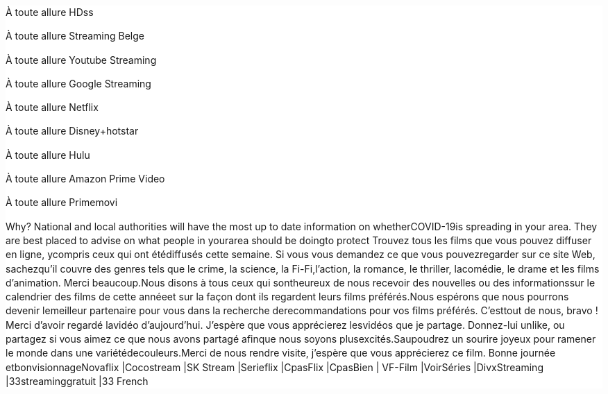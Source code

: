 À toute allure HDss

À toute allure Streaming Belge

À toute allure Youtube Streaming

À toute allure Google Streaming

À toute allure Netflix

À toute allure Disney+hotstar

À toute allure Hulu

À toute allure Amazon Prime Video

À toute allure Primemovi

Why? National and local authorities will have the most up to date information on whetherCOVID-19is spreading in your area. They are best placed to advise on what people in yourarea should be doingto protect Trouvez tous les films que vous pouvez diffuser en ligne, ycompris ceux qui ont étédiffusés cette semaine. Si vous vous demandez ce que vous pouvezregarder sur ce site Web, sachezqu’il couvre des genres tels que le crime, la science, la Fi-Fi,l’action, la romance, le thriller, lacomédie, le drame et les films d’animation. Merci beaucoup.Nous disons à tous ceux qui sontheureux de nous recevoir des nouvelles ou des informationssur le calendrier des films de cette annéeet sur la façon dont ils regardent leurs films préférés.Nous espérons que nous pourrons devenir lemeilleur partenaire pour vous dans la recherche derecommandations pour vos films préférés. C’esttout de nous, bravo ! Merci d’avoir regardé lavidéo d’aujourd’hui. J’espère que vous apprécierez lesvidéos que je partage. Donnez-lui unlike, ou partagez si vous aimez ce que nous avons partagé afinque nous soyons plusexcités.Saupoudrez un sourire joyeux pour ramener le monde dans une variétédecouleurs.Merci de nous rendre visite, j’espère que vous apprécierez ce film. Bonne journée etbonvisionnageNovaflix |Cocostream |SK Stream |Serieflix |CpasFlix |CpasBien | VF-Film |VoirSéries |DivxStreaming |33streaminggratuit |33 French
